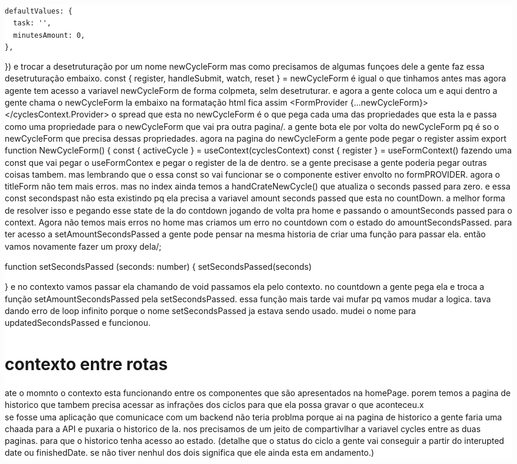     defaultValues: {
      task: '',
      minutesAmount: 0,
    },
  })
  e trocar a desetruturação por um nome newCycleForm
  mas como precisamos de algumas funçoes dele a gente faz essa desetruturação embaixo.
   const { register, handleSubmit, watch, reset } = newCycleForm
   é igual o que tinhamos antes mas agora agente tem acesso a variavel newCycleForm de forma colpmeta, selm desetruturar.
   e agora a gente coloca um <FormProvider>e aqui dentro a gente chama o newCycleForm la embaixo na formatação html</FormProvider> fica assim
       <FormProvider {...newCycleForm}>
            <NewCycleForm />
          </FormProvider>
          <CountDown />
        </cyclesContext.Provider>
        o spread que esta no newCycleForm é o que pega cada uma das propriedades que esta la e passa como uma propriedade para o newCycleForm que vai pra outra pagina/.
        a gente bota ele por volta do newCycleForm pq é so o newCycleForm que precisa dessas propriedades. agora na pagina do newCycleForm a gente pode pegar o register assim
        export function NewCycleForm() {
  const { activeCycle } = useContext(cyclesContext)
  const { register } = useFormContext()
  fazendo uma const que vai pegar o useFormContex e pegar o register de la de dentro. se a gente precisase a gente poderia pegar outras coisas tambem.
  mas lembrando que o essa const so vai funcionar se o componente estiver envolto no formPROVIDER.
  agora o titleForm não tem mais erros.
  mas no index ainda temos a handCrateNewCycle() que atualiza o seconds passed para zero. e essa const secondspast não esta existindo pq ela precisa a variavel amount seconds passed que esta no countDown. a melhor forma de resolver isso e pegando esse state de la do contdown jogando de volta pra home e passando o amountSeconds passed para o context.
  Agora não temos mais erros no home mas criamos um erro no countdown com o estado do amountSecondsPassed.
para ter acesso a setAmountSecondsPassed a gente pode pensar na mesma historia de criar uma função para passar ela.
então vamos novamente fazer um proxy dela/;

function setSecondsPassed (seconds: number) {
  setSecondsPassed(seconds)

} 
e no contexto vamos passar ela chamando de void
passamos ela pelo contexto. no countdown a gente pega ela e troca a função setAmountSecondsPassed pela setSecondsPassed.
essa função mais tarde vai mufar pq vamos mudar a logica.
tava dando erro de loop infinito porque o nome setSecondsPassed ja estava sendo usado. mudei o nome para updatedSecondsPassed e funcionou.

# contexto entre rotas
ate o momnto o contexto esta funcionando entre os componentes que são apresentados na homePage. porem temos a pagina de historico que tambem precisa acessar as infrações dos ciclos para que ela possa gravar o que aconteceu.x  
se fosse uma aplicação que comunicace com um backend não teria problma porque ai na pagina de historico a gente faria uma chaada para a API e puxaria o historico de la.
nos precisamos de um jeito de compartivlhar a variavel cycles entre as duas paginas. para que o historico tenha acesso ao estado.
(detalhe que o status do ciclo a gente vai conseguir a partir do interupted date ou finishedDate. se não tiver nenhul dos dois significa que ele ainda esta em andamento.)
